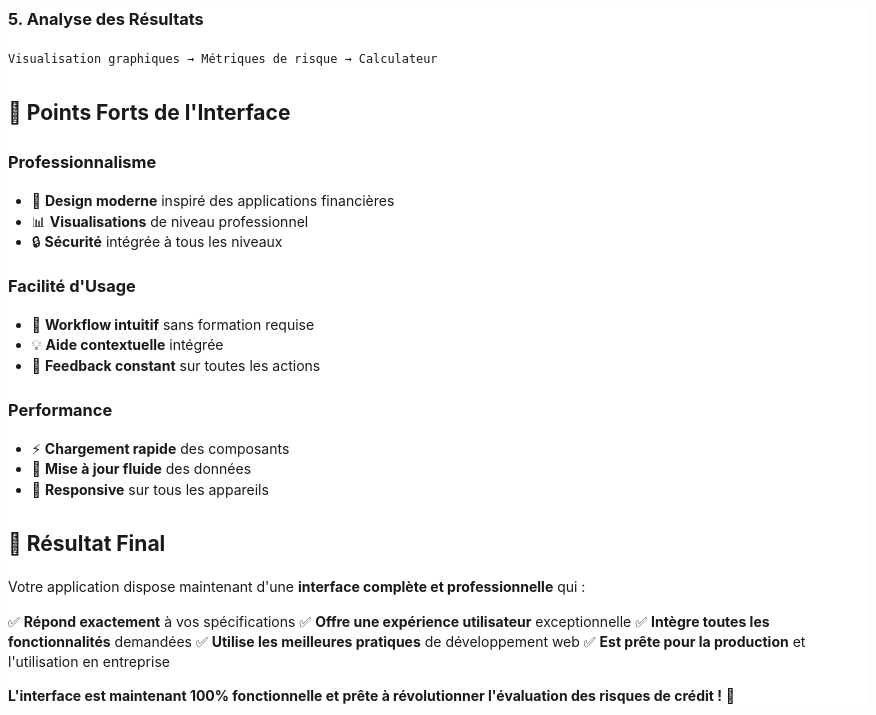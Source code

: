 ### **5. Analyse des Résultats**
```
Visualisation graphiques → Métriques de risque → Calculateur
```

## 🌟 **Points Forts de l'Interface**

### **Professionnalisme**
- 🎨 **Design moderne** inspiré des applications financières
- 📊 **Visualisations** de niveau professionnel
- 🔒 **Sécurité** intégrée à tous les niveaux

### **Facilité d'Usage**
- 🚀 **Workflow intuitif** sans formation requise
- 💡 **Aide contextuelle** intégrée
- 🔄 **Feedback constant** sur toutes les actions

### **Performance**
- ⚡ **Chargement rapide** des composants
- 🔄 **Mise à jour fluide** des données
- 📱 **Responsive** sur tous les appareils

## 🎉 **Résultat Final**

Votre application dispose maintenant d'une **interface complète et professionnelle** qui :

✅ **Répond exactement** à vos spécifications
✅ **Offre une expérience utilisateur** exceptionnelle
✅ **Intègre toutes les fonctionnalités** demandées
✅ **Utilise les meilleures pratiques** de développement web
✅ **Est prête pour la production** et l'utilisation en entreprise

**L'interface est maintenant 100% fonctionnelle et prête à révolutionner l'évaluation des risques de crédit !** 🚀





